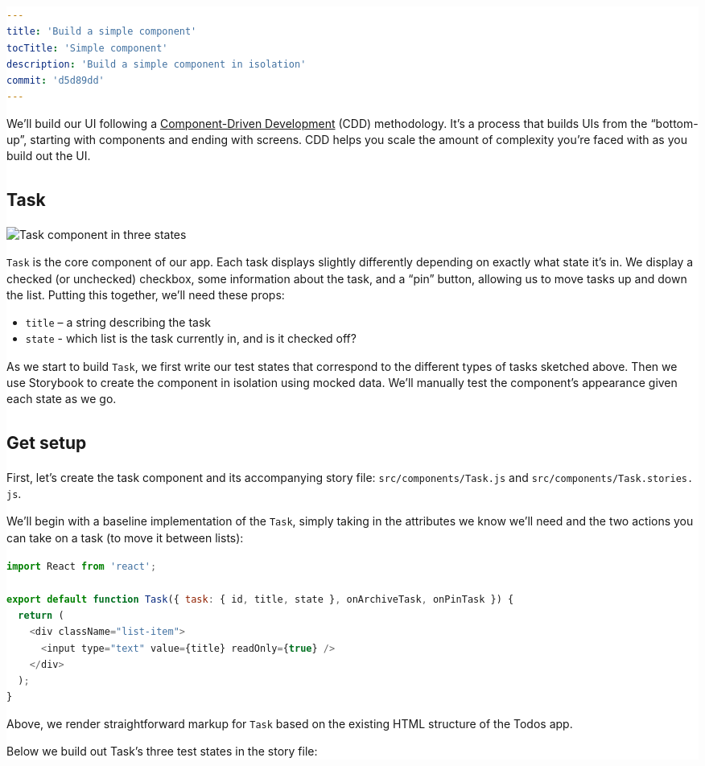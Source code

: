 ```yaml
---
title: 'Build a simple component'
tocTitle: 'Simple component'
description: 'Build a simple component in isolation'
commit: 'd5d89dd'
---
```


We’ll build our UI following a [Component-Driven Development](https://www.componentdriven.org/) (CDD) methodology. It’s a process that builds UIs from the “bottom-up”, starting with components and ending with screens. CDD helps you scale the amount of complexity you’re faced with as you build out the UI.

## Task

![Task component in three states](/intro-to-storybook/task-states-learnstorybook.png)

`Task` is the core component of our app. Each task displays slightly differently depending on exactly what state it’s in. We display a checked (or unchecked) checkbox, some information about the task, and a “pin” button, allowing us to move tasks up and down the list. Putting this together, we’ll need these props:

- `title` – a string describing the task
- `state` - which list is the task currently in, and is it checked off?

As we start to build `Task`, we first write our test states that correspond to the different types of tasks sketched above. Then we use Storybook to create the component in isolation using mocked data. We’ll manually test the component’s appearance given each state as we go.

## Get setup

First, let’s create the task component and its accompanying story file: `src/components/Task.js` and `src/components/Task.stories.js`.

We’ll begin with a baseline implementation of the `Task`, simply taking in the attributes we know we’ll need and the two actions you can take on a task (to move it between lists):

```js:title=src/components/Task.js
import React from 'react';

export default function Task({ task: { id, title, state }, onArchiveTask, onPinTask }) {
  return (
    <div className="list-item">
      <input type="text" value={title} readOnly={true} />
    </div>
  );
}
```

Above, we render straightforward markup for `Task` based on the existing HTML structure of the Todos app.

Below we build out Task’s three test states in the story file:
